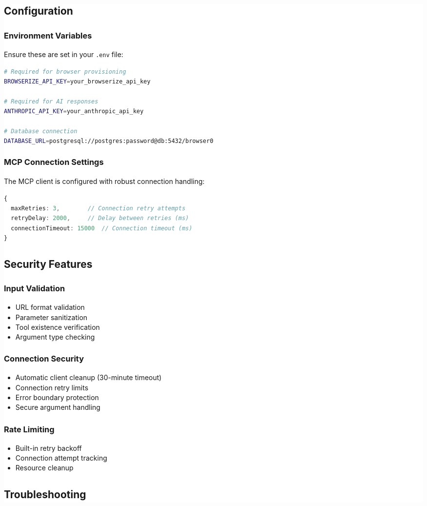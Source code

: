 ## Configuration

### Environment Variables

Ensure these are set in your `.env` file:

```bash
# Required for browser provisioning
BROWSERIZE_API_KEY=your_browserize_api_key

# Required for AI responses
ANTHROPIC_API_KEY=your_anthropic_api_key

# Database connection
DATABASE_URL=postgresql://postgres:password@db:5432/browser0
```

### MCP Connection Settings

The MCP client is configured with robust connection handling:

```typescript
{
  maxRetries: 3,        // Connection retry attempts
  retryDelay: 2000,     // Delay between retries (ms)
  connectionTimeout: 15000  // Connection timeout (ms)
}
```

## Security Features

### Input Validation
- URL format validation
- Parameter sanitization
- Tool existence verification
- Argument type checking

### Connection Security
- Automatic client cleanup (30-minute timeout)
- Connection retry limits
- Error boundary protection
- Secure argument handling

### Rate Limiting
- Built-in retry backoff
- Connection attempt tracking
- Resource cleanup

## Troubleshooting
